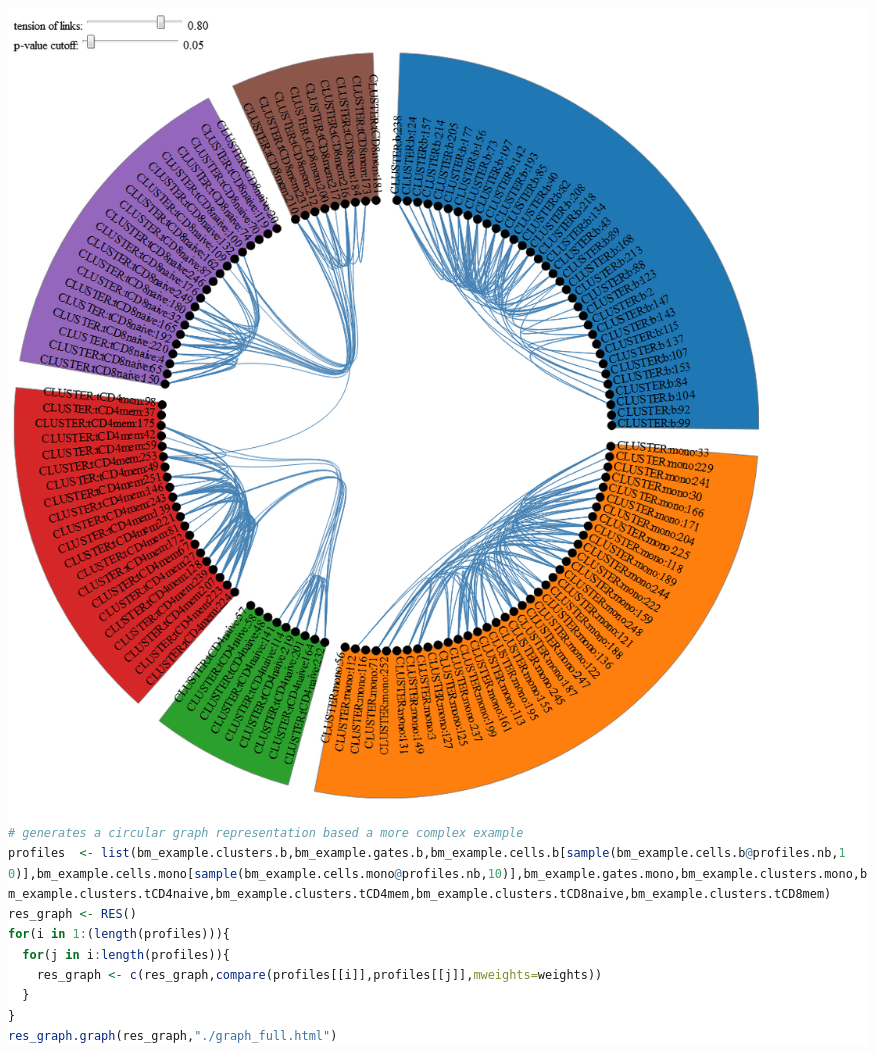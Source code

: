 <img src="./README.figures/graph_clusters.png" height="800" align="center"/>



```r
# generates a circular graph representation based a more complex example
profiles  <- list(bm_example.clusters.b,bm_example.gates.b,bm_example.cells.b[sample(bm_example.cells.b@profiles.nb,10)],bm_example.cells.mono[sample(bm_example.cells.mono@profiles.nb,10)],bm_example.gates.mono,bm_example.clusters.mono,bm_example.clusters.tCD4naive,bm_example.clusters.tCD4mem,bm_example.clusters.tCD8naive,bm_example.clusters.tCD8mem)
res_graph <- RES()
for(i in 1:(length(profiles))){
  for(j in i:length(profiles)){
    res_graph <- c(res_graph,compare(profiles[[i]],profiles[[j]],mweights=weights))
  }
}
res_graph.graph(res_graph,"./graph_full.html")
```